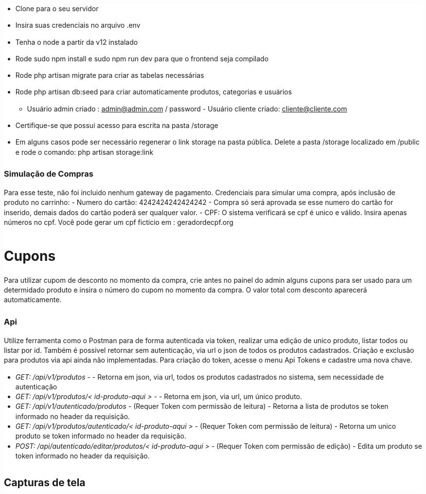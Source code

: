  - Clone para o seu servidor
 - Insira suas credenciais no arquivo .env
 - Tenha o node a partir da v12 instalado
 - Rode sudo npm install e sudo npm run dev para que o frontend seja compilado
 - Rode php artisan migrate para criar as tabelas necessárias
 - Rode php artisan db:seed para criar automaticamente produtos, categorias e usuários
	- Usuário admin criado : admin@admin.com / password  - Usuário cliente criado: cliente@cliente.com
 - Certifique-se que possui acesso para escrita na pasta /storage

 
 - Em alguns casos pode ser necessário regenerar o link storage na pasta pública. Delete a pasta /storage localizado em /public e rode o comando: php artisan storage:link

### Simulação de Compras

   Para esse teste, não foi incluido nenhum gateway de pagamento.
   Credenciais para simular uma compra, após inclusão de produto no carrinho:
    - Numero do cartão: 4242424242424242 - Compra só será aprovada se esse numero do cartão for inserido, demais dados do cartão poderá ser qualquer valor.
	- CPF: O sistema verificará se cpf é unico e válido. Insira apenas números no cpf. Você pode gerar um cpf ficticio em : geradordecpf.org
	
   # Cupons
   
   Para utilizar cupom de desconto no momento da compra, crie antes no painel do admin alguns cupons para ser usado para um determidado produto e insira o número do cupom no momento da compra.
   O valor total com desconto aparecerá automaticamente.
 
### Api

   Utilize ferramenta como o Postman para de forma autenticada via token, realizar uma edição de unico produto, listar todos ou listar por id.
   Também é possivel retornar sem autenticação, via url o json de todos os produtos cadastrados.
   Criação e exclusão para produtos via api ainda não implementadas.
   Para criação do token, acesse o menu Api Tokens e cadastre uma nova chave.
   
- *GET: /api/v1/produtos -* - Retorna em json, via url, todos os produtos cadastrados no sistema, sem necessidade de autenticação
- *GET: /api/v1/produtos/< id-produto-aqui > -* - Retorna em json, via url, um único produto.
- *GET: /api/v1/autenticado/produtos -* (Requer Token com permissão de leitura) - Retorna a lista de produtos se token informado no header da requisição.
- *GET: /api/v1/produtos/autenticado/< id-produto-aqui > -* (Requer Token com permissão de leitura) - Retorna um unico produto se token informado no header da requisição.
- *POST: /api/autenticado/editar/produtos/< id-produto-aqui > -* (Requer Token com permissão de edição) - Edita um produto se token informado no header da requisição. 


## Capturas de tela

<p align="center">
